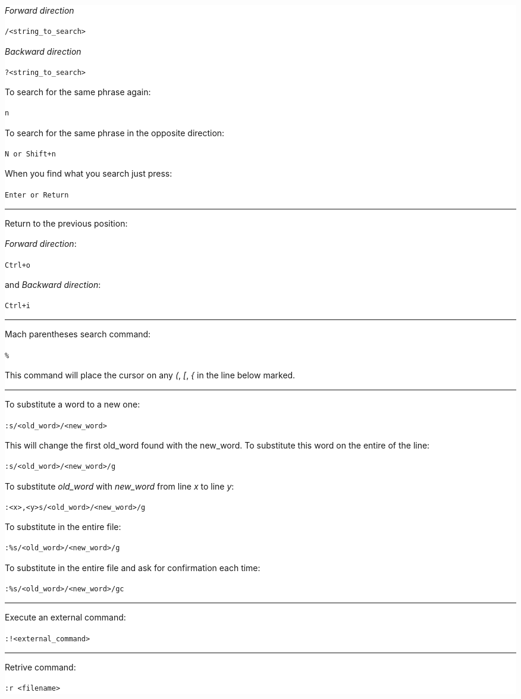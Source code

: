 *Forward direction*
```
/<string_to_search>
```
*Backward direction*
```
?<string_to_search>
```
To search for the same phrase again:
```
n
```
To search for the same phrase in the opposite direction:
```
N or Shift+n
```
When you find what you search just press:
```
Enter or Return
```
--------------------------------------------------
Return to the previous position:

*Forward direction*:
```
Ctrl+o
```
and *Backward direction*:
```
Ctrl+i
```
--------------------------------------------------
Mach parentheses search command:
```
%
```
This command will place the cursor on any *(*, *[*, *{* in the line below marked.

--------------------------------------------------
To substitute a word to a new one:
```
:s/<old_word>/<new_word>
```
This will change the first old_word found with the new_word.
To substitute this word on the entire of the line:
```
:s/<old_word>/<new_word>/g
```
To substitute *old_word* with *new_word* from line *x* to line *y*:
```
:<x>,<y>s/<old_word>/<new_word>/g
```
To substitute in the entire file:
```
:%s/<old_word>/<new_word>/g
```
To substitute in the entire file and ask for confirmation each time:
```
:%s/<old_word>/<new_word>/gc
```
--------------------------------------------------
Execute an external command:
```
:!<external_command>
```
--------------------------------------------------
Retrive command:
```
:r <filename>
```